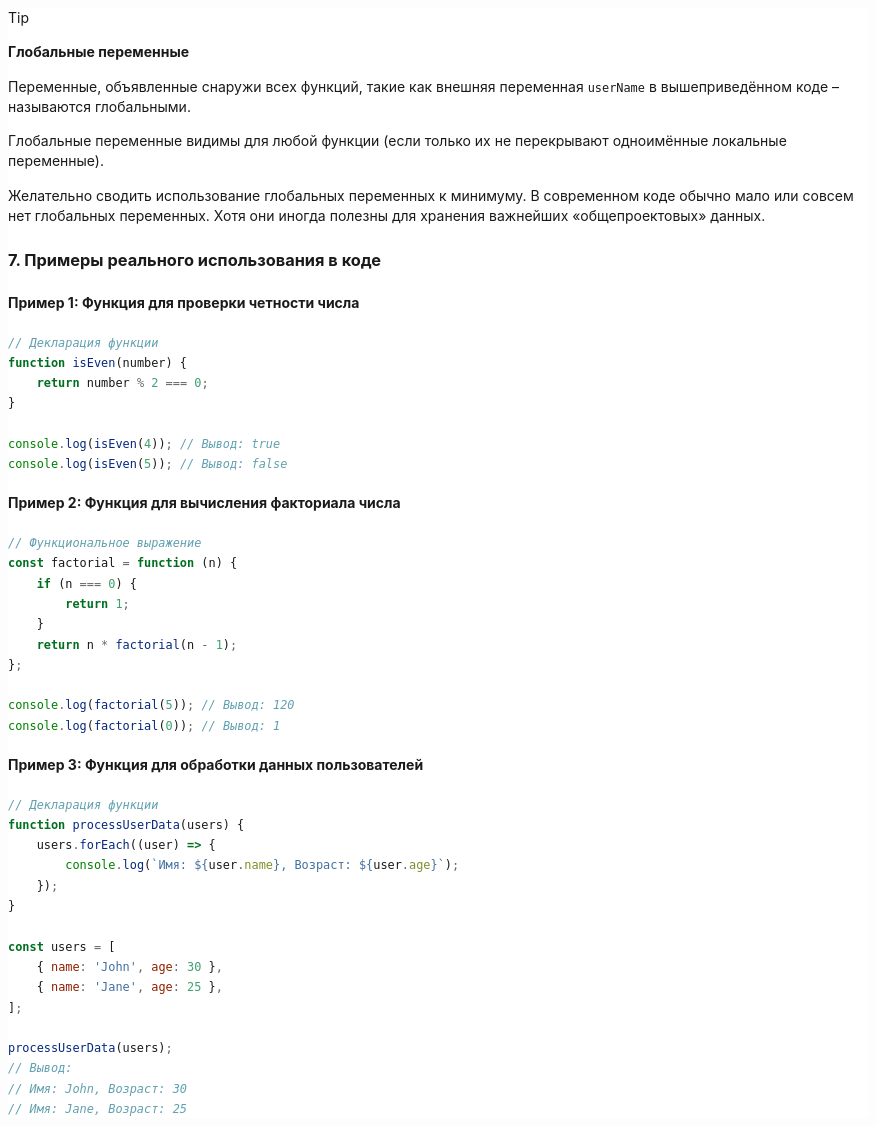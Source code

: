 > [!TIP]
>
> **Глобальные переменные**
>
> Переменные, объявленные снаружи всех функций, такие как внешняя переменная `userName` в вышеприведённом коде – называются глобальными.
>
> Глобальные переменные видимы для любой функции (если только их не перекрывают одноимённые локальные переменные).
>
> Желательно сводить использование глобальных переменных к минимуму. В современном коде обычно мало или совсем нет глобальных переменных. Хотя они иногда полезны для хранения важнейших «общепроектовых» данных.

### 7. **Примеры реального использования в коде**

#### Пример 1: Функция для проверки четности числа

```javascript
// Декларация функции
function isEven(number) {
    return number % 2 === 0;
}

console.log(isEven(4)); // Вывод: true
console.log(isEven(5)); // Вывод: false
```

#### Пример 2: Функция для вычисления факториала числа

```javascript
// Функциональное выражение
const factorial = function (n) {
    if (n === 0) {
        return 1;
    }
    return n * factorial(n - 1);
};

console.log(factorial(5)); // Вывод: 120
console.log(factorial(0)); // Вывод: 1
```

#### Пример 3: Функция для обработки данных пользователей

```javascript
// Декларация функции
function processUserData(users) {
    users.forEach((user) => {
        console.log(`Имя: ${user.name}, Возраст: ${user.age}`);
    });
}

const users = [
    { name: 'John', age: 30 },
    { name: 'Jane', age: 25 },
];

processUserData(users);
// Вывод:
// Имя: John, Возраст: 30
// Имя: Jane, Возраст: 25
```
